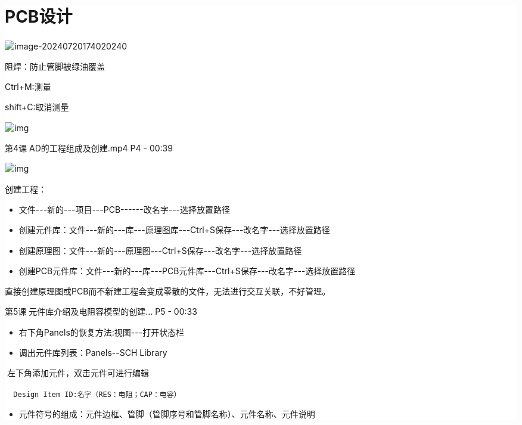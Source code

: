 # PCB设计

![image-20240720174020240](C:\Users\何健民\AppData\Roaming\Typora\typora-user-images\image-20240720174020240.png)

阻焊：防止管脚被绿油覆盖

Ctrl+M:测量

shift+C:取消测量

![img](https://i1.hdslb.com/bfs/face/646cfca653f2fa0e785185291884cda03aa15202.jpg@96w_96h_1c_1s_!web-avatar.avif)





第4课 AD的工程组成及创建.mp4 P4 - 00:39





![img](https://i0.hdslb.com/bfs/note/f3386460b25862b350be10a48b703d7092dff8b5.png@626w_!web-note.webp)

创建工程：



- 文件---新的---项目---PCB---<Default>---改名字---选择放置路径



- 创建元件库：文件---新的---库---原理图库---Ctrl+S保存---改名字---选择放置路径



- 创建原理图：文件---新的---原理图---Ctrl+S保存---改名字---选择放置路径



- 创建PCB元件库：文件---新的---库---PCB元件库---Ctrl+S保存---改名字---选择放置路径



直接创建原理图或PCB而不新建工程会变成零散的文件，无法进行交互关联，不好管理。





第5课 元件库介绍及电阻容模型的创建... P5 - 00:33



- 右下角Panels的恢复方法:视图---打开状态栏



- 调出元件库列表：Panels--SCH Library

​      左下角添加元件，双击元件可进行编辑

 	  Design Item ID:名字（RES：电阻；CAP：电容）



- 元件符号的组成：元件边框、管脚（管脚序号和管脚名称）、元件名称、元件说明


